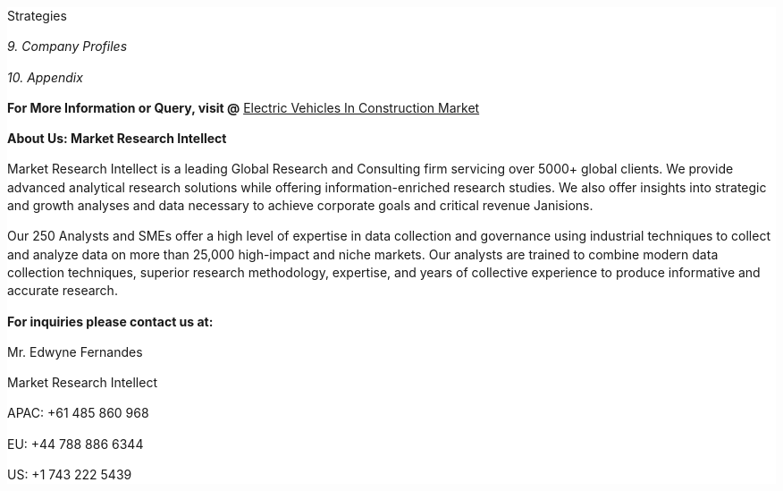 Strategies</span></em></li></ul><p><em><span class="font-[700]">9. Company Profiles</span></em></p><p><em><span class="font-[700]">10. Appendix</span></em></p><p><span class="font-[700]"><strong>For More Information or Query, visit&nbsp;@</strong>&nbsp;</span><span class="font-[700]"><a href="https://www.marketresearchintellect.com/product/global-electric-vehicles-in-construction-market/?utm_source=Linkedin&utm_medium=838" target="_blank" data-tracking-control-name="article-ssr-frontend-pulse_little-text-block" data-tracking-will-navigate="" data-test-link="">Electric Vehicles In Construction Market</a></span></p><p><strong><span class="font-[700]">About Us: Market Research Intellect</span></strong></p><p><span class="">Market Research Intellect is a leading Global Research and Consulting firm servicing over 5000+ global clients. We provide advanced analytical research solutions while offering information-enriched research studies.&nbsp;</span>We also offer insights into strategic and growth analyses and data necessary to achieve corporate goals and critical revenue Janisions.</p><p><span class="">Our 250 Analysts and SMEs offer a high level of expertise in data collection and governance using industrial techniques to collect and analyze data on more than 25,000 high-impact and niche markets. Our analysts are trained to combine modern data collection techniques, superior research methodology, expertise, and years of collective experience to produce informative and accurate research.</span></p><p><strong>For inquiries please contact us at:</strong></p><p>Mr. Edwyne Fernandes</p><p>Market Research Intellect</p><p>APAC: +61 485 860 968</p><p>EU: +44 788 886 6344</p><p>US: +1 743 222 5439</p>
